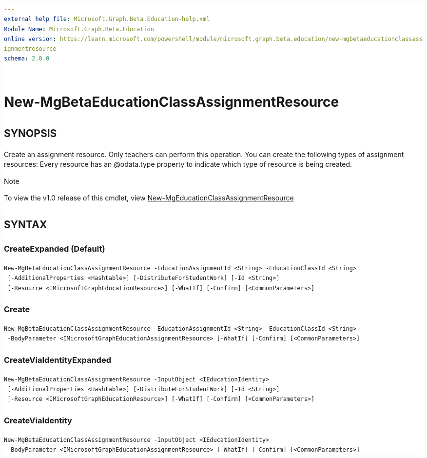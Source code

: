 ```yaml
---
external help file: Microsoft.Graph.Beta.Education-help.xml
Module Name: Microsoft.Graph.Beta.Education
online version: https://learn.microsoft.com/powershell/module/microsoft.graph.beta.education/new-mgbetaeducationclassassignmentresource
schema: 2.0.0
---
```


# New-MgBetaEducationClassAssignmentResource

## SYNOPSIS
Create an assignment resource.
Only teachers can perform this operation.
You can create the following types of assignment resources: Every resource has an @odata.type property to indicate which type of resource is being created.

> [!NOTE]
> To view the v1.0 release of this cmdlet, view [New-MgEducationClassAssignmentResource](/powershell/module/Microsoft.Graph.Education/New-MgEducationClassAssignmentResource?view=graph-powershell-1.0)

## SYNTAX

### CreateExpanded (Default)
```
New-MgBetaEducationClassAssignmentResource -EducationAssignmentId <String> -EducationClassId <String>
 [-AdditionalProperties <Hashtable>] [-DistributeForStudentWork] [-Id <String>]
 [-Resource <IMicrosoftGraphEducationResource>] [-WhatIf] [-Confirm] [<CommonParameters>]
```

### Create
```
New-MgBetaEducationClassAssignmentResource -EducationAssignmentId <String> -EducationClassId <String>
 -BodyParameter <IMicrosoftGraphEducationAssignmentResource> [-WhatIf] [-Confirm] [<CommonParameters>]
```

### CreateViaIdentityExpanded
```
New-MgBetaEducationClassAssignmentResource -InputObject <IEducationIdentity>
 [-AdditionalProperties <Hashtable>] [-DistributeForStudentWork] [-Id <String>]
 [-Resource <IMicrosoftGraphEducationResource>] [-WhatIf] [-Confirm] [<CommonParameters>]
```

### CreateViaIdentity
```
New-MgBetaEducationClassAssignmentResource -InputObject <IEducationIdentity>
 -BodyParameter <IMicrosoftGraphEducationAssignmentResource> [-WhatIf] [-Confirm] [<CommonParameters>]
```
